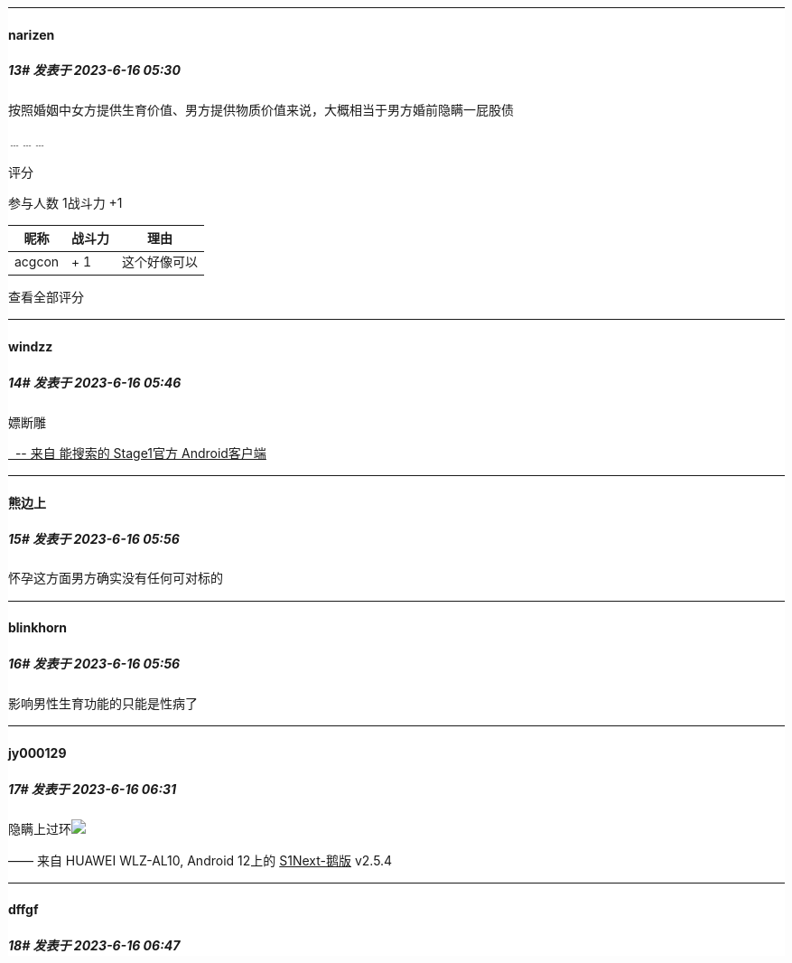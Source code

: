 *****

####  narizen  
##### 13#       发表于 2023-6-16 05:30

按照婚姻中女方提供生育价值、男方提供物质价值来说，大概相当于男方婚前隐瞒一屁股债

﹍﹍﹍

评分

 参与人数 1战斗力 +1

|昵称|战斗力|理由|
|----|---|---|
| acgcon| + 1|这个好像可以|

查看全部评分

*****

####  windzz  
##### 14#       发表于 2023-6-16 05:46

嫖断雕

[  -- 来自 能搜索的 Stage1官方 Android客户端](https://www.coolapk.com/apk/140634)

*****

####  熊边上  
##### 15#       发表于 2023-6-16 05:56

怀孕这方面男方确实没有任何可对标的

*****

####  blinkhorn  
##### 16#       发表于 2023-6-16 05:56

影响男性生育功能的只能是性病了

*****

####  jy000129  
##### 17#       发表于 2023-6-16 06:31

隐瞒上过环<img src="https://static.saraba1st.com/image/smiley/face2017/037.png" referrerpolicy="no-referrer">

—— 来自 HUAWEI WLZ-AL10, Android 12上的 [S1Next-鹅版](https://github.com/ykrank/S1-Next/releases) v2.5.4

*****

####  dffgf  
##### 18#       发表于 2023-6-16 06:47
